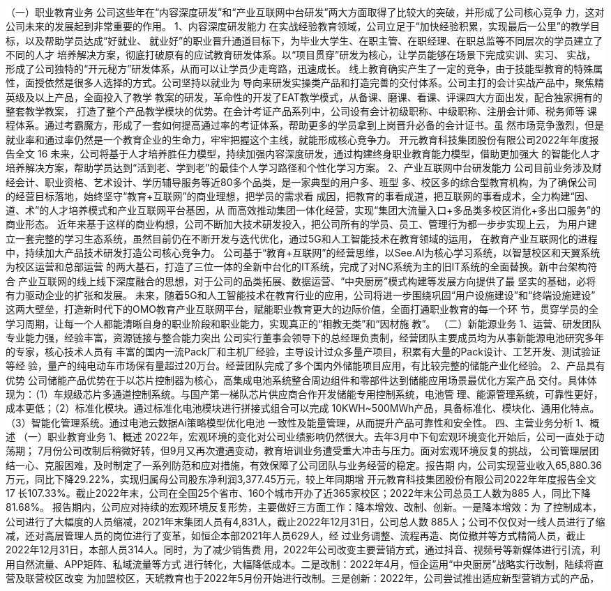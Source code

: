 （一）职业教育业务
公司这些年在“内容深度研发”和“产业互联网中台研发”两大方面取得了比较大的突破，并形成了公司核心竞争
力，这对公司未来的发展起到非常重要的作用。
1、内容深度研发能力
在实战经验教育领域，公司立足于“加快经验积累，实现最后一公里”的教学目标，以及帮助学员达成“好就业、
就业好”的职业晋升通道目标下，为毕业大学生、在职主管、在职经理、在职总监等不同层次的学员建立了不同的人才
培养解决方案，彻底打破原有的应试教育研发体系。以“项目贯穿”研发为核心，让学员能够在场景下完成实训、实习、
实战，形成了公司独特的“开元秘方”研发体系，从而可以让学员少走弯路，迅速成长。
线上教育确实产生了一定的竞争，由于技能型教育的特殊属性，面授依然是很多人选择的方式。公司坚持以就业为
导向来研发实操类产品和打造完善的交付体系。公司主打的会计实战产品中，聚焦精英级及以上产品，全面投入了教学
教案的研发，革命性的开发了EAT教学模式，从备课、磨课、看课、评课四大方面出发，配合独家拥有的整套教学教案，
打造了整个产品教学模块的优势。在会计考证产品系列中，公司设有会计初级职称、中级职称、注册会计师、税务师等
课程体系。通过考霸魔方，形成了一套如何提高通过率的考证体系，帮助更多的学员拿到上岗晋升必备的会计证书。虽
然市场竞争激烈，但是就业率和通过率仍然是一个教育企业的生命力，牢牢把握这个主线，就能形成核心竞争力。
开元教育科技集团股份有限公司2022年年度报告全文
16
未来，公司将基于人才培养胜任力模型，持续加强内容深度研发，通过构建终身职业教育能力模型，借助更加强大
的智能化人才培养解决方案，帮助学员达到“活到老、学到老”的最佳个人学习路径和个性化学习方案。
2、产业互联网中台研发能力
公司目前业务涉及财经会计、职业资格、艺术设计、学历辅导服务等近80多个品类，是一家典型的用户多、班型
多、校区多的综合型教育机构，为了确保公司的经营目标落地，始终坚守“教育+互联网”的商业理想，把学员的需求看
成因，把教育的事看成道，把互联网的事看成术，全力构建“因、道、术”的人才培养模式和产业互联网平台基因，从
而高效推动集团一体化经营，实现“集团大流量入口+多品类多校区消化+多出口服务”的商业形态。
近年来基于这样的商业构想，公司不断加大技术研发投入，把公司所有的学员、员工、管理行为都一步步实现上云，
为用户建立一套完整的学习生态系统，虽然目前仍在不断开发与迭代优化，通过5G和人工智能技术在教育领域的运用，
在教育产业互联网化的进程中，持续加大产品技术研发打造公司核心竞争力。
公司基于“教育+互联网”的经营思维，以See.AI为核心学习系统，以智慧校区和天翼系统为校区运营和总部运营
的两大基石，打造了三位一体的全新中台化的IT系统，完成了对NC系统为主的旧IT系统的全面替换。新中台架构符合
产业互联网的线上线下深度融合的思想，对于公司的品类拓展、数据运营、“中央厨房”模式构建等发展方向提供了最
坚实的基础，必将有力驱动企业的扩张和发展。
未来，随着5G和人工智能技术在教育行业的应用，公司将进一步围绕巩固“用户设施建设”和“终端设施建设”
这两大壁垒，打造新时代下的OMO教育产业互联网平台，赋能职业教育更大的边际价值，全面打通职业教育的每一个环
节，贯穿学员的全学习周期，让每一个人都能清晰自身的职业阶段和职业能力，实现真正的“相教无类”和“因材施
教”。
（二）新能源业务
1、运营、研发团队专业能力强，经验丰富，资源链接与整合能力突出
公司实行董事会领导下的总经理负责制，经营团队主要成员均为从事新能源电池研究多年的专家，核心技术人员有
丰富的国内一流Pack厂和主机厂经验，主导设计过众多量产项目，积累有大量的Pack设计、工艺开发、测试验证等经
验，量产的纯电动车市场保有量超过20万台。经营团队完成了多个国内外储能项目应用，有比较完整的储能产业化经验。
2、产品具有优势
公司储能产品优势在于以芯片控制器为核心，高集成电池系统整合周边组件和零部件达到储能应用场景最优化方案产品
交付。具体体现为：（1）车规级芯片多通道控制系统。与国产第一梯队芯片供应商合作开发储能专用控制系统，电池管
理、能源管理系统，可靠性更好，成本更低；（2）标准化模块。通过标准化电池模块进行拼接式组合可以完成
10KWH~500MWh产品，具备标准化、模块化、通用化特点。（3）智能化管理系统。通过电池云数据Ai策略模型优化电池
一致性及能量管理，从而提升产品可靠性和安全性。
四、主营业务分析
1、概述
（一）职业教育业务
1、概述
2022年，宏观环境的变化对公司业绩影响仍然很大。去年3月中下旬宏观环境变化开始后，公司一直处于动荡期；
7月份公司改制后稍微好转，但9月又再次遭遇变动，教育培训业务遭受重大冲击与压力。面对宏观环境反复的挑战，
公司管理层团结一心、克服困难，及时制定了一系列防范和应对措施，有效保障了公司团队与业务经营的稳定。报告期
内，公司实现营业收入65,880.36万元，同比下降29.22%，实现归属母公司股东净利润3,377.45万元，较上年同期增
开元教育科技集团股份有限公司2022年年度报告全文
17
长107.33%。截止2022年末，公司在全国25个省市、160个城市开办了近365家校区；2022年末公司总员工人数为885
人，同比下降81.68%。
报告期内，公司应对持续的宏观环境反复形势，主要做好三方面工作：降本增效、改制、创新。一是降本增效：为
了控制成本，公司进行了大幅度的人员缩减，2021年末集团人员有4,831人，截止2022年12月31日，公司总人数
885人；公司不仅仅对一线人员进行了缩减，还对高层管理人员的岗位进行了变革，如恒企本部2021年人员629人，经
过业务调整、流程再造、岗位撤并等方式精简人员，截止2022年12月31日，本部人员314人。同时，为了减少销售费
用，2022年公司改变主要营销方式，通过抖音、视频号等新媒体进行引流，利用自然流量、APP矩阵、私域流量等方式
进行转化，大幅降低成本。二是改制：2022年4月，恒企运用“中央厨房”战略实行改制，陆续将直营及联营校区改变
为加盟校区，天琥教育也于2022年5月份开始进行改制。三是创新：2022年，公司尝试推出适应新型营销方式的产品，